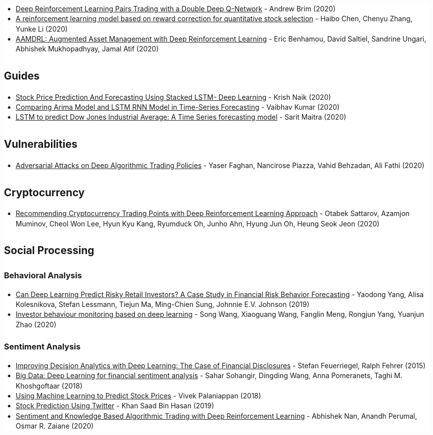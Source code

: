 * [Deep Reinforcement Learning Pairs Trading with a Double Deep Q-Network](https://ieeexplore.ieee.org/abstract/document/9031159) - Andrew Brim (2020)
* [A reinforcement learning model based on reward correction for quantitative stock selection](https://doi.org/10.1088/1757-899X/768/7/072036) - Haibo Chen, Chenyu Zhang, Yunke Li (2020)
* [AAMDRL: Augmented Asset Management with Deep Reinforcement Learning](https://arxiv.org/abs/2010.08497) - Eric Benhamou, David Saltiel, Sandrine Ungari, Abhishek Mukhopadhyay, Jamal Atif (2020)

## Guides
* [Stock Price Prediction And Forecasting Using Stacked LSTM- Deep Learning](https://www.youtube.com/watch?v=H6du_pfuznE) - Krish Naik (2020) 
* [Comparing Arima Model and LSTM RNN Model in Time-Series Forecasting](https://analyticsindiamag.com/comparing-arima-model-and-lstm-rnn-model-in-time-series-forecasting/) - Vaibhav Kumar (2020)
* [LSTM to predict Dow Jones Industrial Average: A Time Series forecasting model](https://medium.com/analytics-vidhya/lstm-to-predict-dow-jones-industrial-average-time-series-647b0115f28c) - Sarit Maitra (2020)

## Vulnerabilities
* [Adversarial Attacks on Deep Algorithmic Trading Policies](https://arxiv.org/abs/2010.11388) - Yaser Faghan, Nancirose Piazza, Vahid Behzadan, Ali Fathi (2020)

## Cryptocurrency
* [Recommending Cryptocurrency Trading Points with Deep Reinforcement Learning Approach](https://doi.org/10.3390/app10041506) - Otabek Sattarov, Azamjon Muminov, Cheol Won Lee, Hyun Kyu Kang, Ryumduck Oh, Junho Ahn, Hyung Jun Oh, Heung Seok Jeon (2020)

## Social Processing
### Behavioral Analysis
* [Can Deep Learning Predict Risky Retail Investors? A Case Study in Financial Risk Behavior Forecasting](https://www.researchgate.net/publication/329734839_Can_Deep_Learning_Predict_Risky_Retail_Investors_A_Case_Study_in_Financial_Risk_Behavior_Forecasting) - Yaodong Yang, Alisa Kolesnikova, Stefan Lessmann, Tiejun Ma, Ming-Chien Sung, Johnnie E.V. Johnson (2019)
* [Investor behaviour monitoring based on deep learning](https://www.tandfonline.com/doi/full/10.1080/0144929X.2020.1717627?casa_token=heptguQeb3kAAAAA%3AB1D3L4udpW0l3nw0sJHSpZ9tvDjptW3HfDqa_3XrUS-9owFARbHnurpSdtCy54KzR05aTdNTwhbnMA) - Song Wang, Xiaoguang Wang, Fanglin Meng, Rongjun Yang, Yuanjun Zhao (2020)

### Sentiment Analysis
* [Improving Decision Analytics with Deep Learning: The Case of Financial Disclosures](https://arxiv.org/pdf/1508.01993) - Stefan Feuerriegel, Ralph Fehrer (2015)
* [Big Data: Deep Learning for financial sentiment analysis](https://journalofbigdata.springeropen.com/articles/10.1186/s40537-017-0111-6) - Sahar Sohangir, Dingding Wang, Anna Pomeranets, Taghi M. Khoshgoftaar (2018)
* [Using Machine Learning to Predict Stock Prices](https://medium.com/analytics-vidhya/using-machine-learning-to-predict-stock-prices-c4d0b23b029a) - Vivek Palaniappan (2018)
* [Stock Prediction Using Twitter](https://towardsdatascience.com/stock-prediction-using-twitter-e432b35e14bd) - Khan Saad Bin Hasan (2019)
* [Sentiment and Knowledge Based Algorithmic Trading with Deep Reinforcement Learning](https://arxiv.org/abs/2001.09403) - Abhishek Nan, Anandh Perumal, Osmar R. Zaiane (2020)
